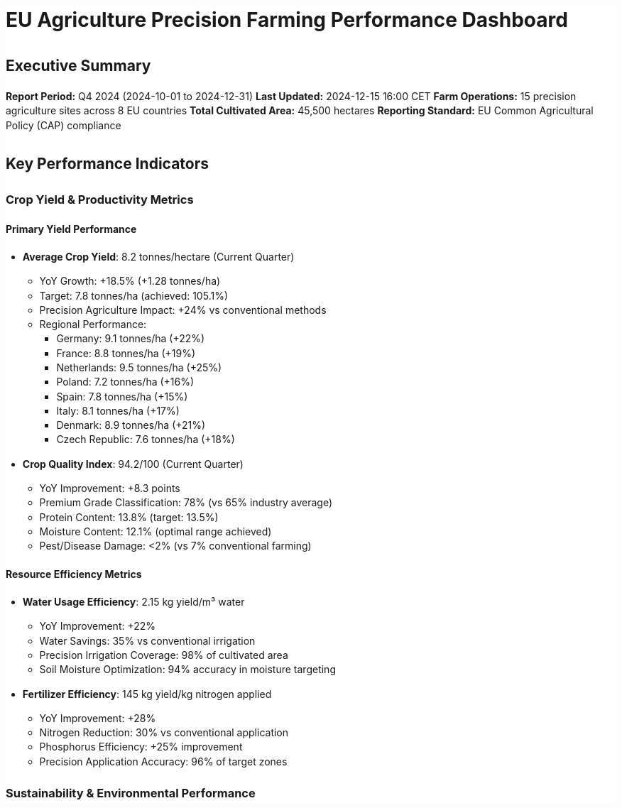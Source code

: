 # EU Agriculture Precision Farming Performance Dashboard

## Executive Summary
**Report Period:** Q4 2024 (2024-10-01 to 2024-12-31)
**Last Updated:** 2024-12-15 16:00 CET
**Farm Operations:** 15 precision agriculture sites across 8 EU countries
**Total Cultivated Area:** 45,500 hectares
**Reporting Standard:** EU Common Agricultural Policy (CAP) compliance

## Key Performance Indicators

### Crop Yield & Productivity Metrics

#### Primary Yield Performance
- **Average Crop Yield**: 8.2 tonnes/hectare (Current Quarter)
  - YoY Growth: +18.5% (+1.28 tonnes/ha)
  - Target: 7.8 tonnes/ha (achieved: 105.1%)
  - Precision Agriculture Impact: +24% vs conventional methods
  - Regional Performance:
    - Germany: 9.1 tonnes/ha (+22%)
    - France: 8.8 tonnes/ha (+19%)
    - Netherlands: 9.5 tonnes/ha (+25%)
    - Poland: 7.2 tonnes/ha (+16%)
    - Spain: 7.8 tonnes/ha (+15%)
    - Italy: 8.1 tonnes/ha (+17%)
    - Denmark: 8.9 tonnes/ha (+21%)
    - Czech Republic: 7.6 tonnes/ha (+18%)

- **Crop Quality Index**: 94.2/100 (Current Quarter)
  - YoY Improvement: +8.3 points
  - Premium Grade Classification: 78% (vs 65% industry average)
  - Protein Content: 13.8% (target: 13.5%)
  - Moisture Content: 12.1% (optimal range achieved)
  - Pest/Disease Damage: <2% (vs 7% conventional farming)

#### Resource Efficiency Metrics
- **Water Usage Efficiency**: 2.15 kg yield/m³ water
  - YoY Improvement: +22%
  - Water Savings: 35% vs conventional irrigation
  - Precision Irrigation Coverage: 98% of cultivated area
  - Soil Moisture Optimization: 94% accuracy in moisture targeting

- **Fertilizer Efficiency**: 145 kg yield/kg nitrogen applied
  - YoY Improvement: +28%
  - Nitrogen Reduction: 30% vs conventional application
  - Phosphorus Efficiency: +25% improvement
  - Precision Application Accuracy: 96% of target zones

### Sustainability & Environmental Performance
